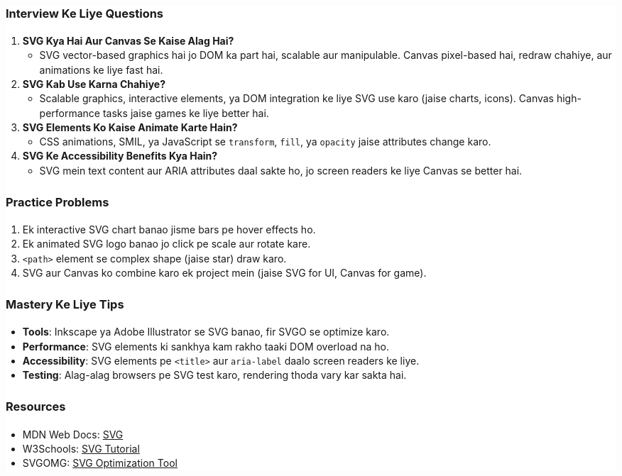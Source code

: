 ### Interview Ke Liye Questions
1. **SVG Kya Hai Aur Canvas Se Kaise Alag Hai?**
   - SVG vector-based graphics hai jo DOM ka part hai, scalable aur manipulable. Canvas pixel-based hai, redraw chahiye, aur animations ke liye fast hai.
2. **SVG Kab Use Karna Chahiye?**
   - Scalable graphics, interactive elements, ya DOM integration ke liye SVG use karo (jaise charts, icons). Canvas high-performance tasks jaise games ke liye better hai.
3. **SVG Elements Ko Kaise Animate Karte Hain?**
   - CSS animations, SMIL, ya JavaScript se `transform`, `fill`, ya `opacity` jaise attributes change karo.
4. **SVG Ke Accessibility Benefits Kya Hain?**
   - SVG mein text content aur ARIA attributes daal sakte ho, jo screen readers ke liye Canvas se better hai.

### Practice Problems
1. Ek interactive SVG chart banao jisme bars pe hover effects ho.
2. Ek animated SVG logo banao jo click pe scale aur rotate kare.
3. `<path>` element se complex shape (jaise star) draw karo.
4. SVG aur Canvas ko combine karo ek project mein (jaise SVG for UI, Canvas for game).

### Mastery Ke Liye Tips
- **Tools**: Inkscape ya Adobe Illustrator se SVG banao, fir SVGO se optimize karo.
- **Performance**: SVG elements ki sankhya kam rakho taaki DOM overload na ho.
- **Accessibility**: SVG elements pe `<title>` aur `aria-label` daalo screen readers ke liye.
- **Testing**: Alag-alag browsers pe SVG test karo, rendering thoda vary kar sakta hai.

### Resources
- MDN Web Docs: [SVG](https://developer.mozilla.org/en-US/docs/Web/SVG)
- W3Schools: [SVG Tutorial](https://www.w3schools.com/graphics/svg_intro.asp)
- SVGOMG: [SVG Optimization Tool](https://jakearchibald.github.io/svgomg/)